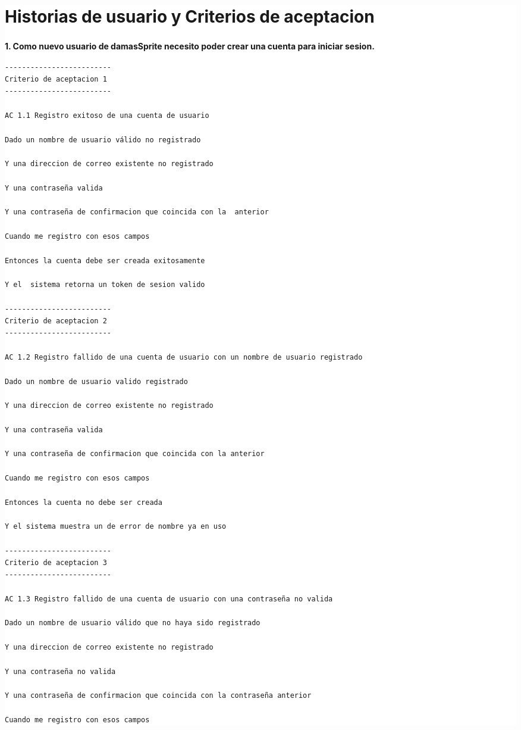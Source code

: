 # Historias de usuario y Criterios de aceptacion

**1. Como nuevo usuario de damasSprite necesito poder crear una cuenta para iniciar sesion.**

    -------------------------
    Criterio de aceptacion 1
    -------------------------

    AC 1.1 Registro exitoso de una cuenta de usuario

    Dado un nombre de usuario válido no registrado

    Y una direccion de correo existente no registrado

    Y una contraseña valida
    
    Y una contraseña de confirmacion que coincida con la  anterior

    Cuando me registro con esos campos

    Entonces la cuenta debe ser creada exitosamente

    Y el  sistema retorna un token de sesion valido

    -------------------------
    Criterio de aceptacion 2
    -------------------------

    AC 1.2 Registro fallido de una cuenta de usuario con un nombre de usuario registrado

    Dado un nombre de usuario valido registrado

    Y una direccion de correo existente no registrado

    Y una contraseña valida

    Y una contraseña de confirmacion que coincida con la anterior

    Cuando me registro con esos campos

    Entonces la cuenta no debe ser creada

    Y el sistema muestra un de error de nombre ya en uso

    -------------------------
    Criterio de aceptacion 3
    -------------------------

    AC 1.3 Registro fallido de una cuenta de usuario con una contraseña no valida

    Dado un nombre de usuario válido que no haya sido registrado

    Y una direccion de correo existente no registrado

    Y una contraseña no valida

    Y una contraseña de confirmacion que coincida con la contraseña anterior

    Cuando me registro con esos campos
